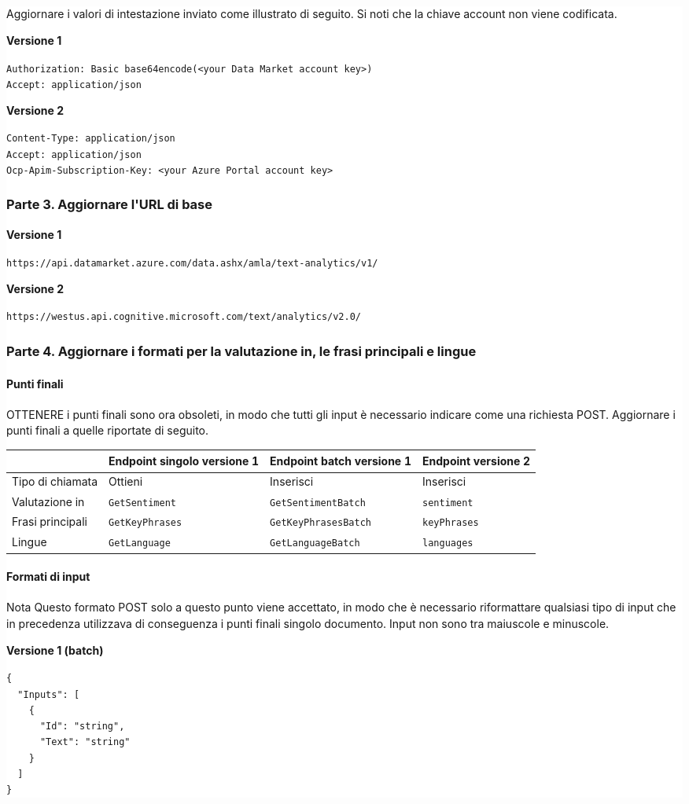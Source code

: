 Aggiornare i valori di intestazione inviato come illustrato di seguito. Si noti che la chiave account non viene codificata.

**Versione 1**

    Authorization: Basic base64encode(<your Data Market account key>)
    Accept: application/json

**Versione 2**

    Content-Type: application/json
    Accept: application/json
    Ocp-Apim-Subscription-Key: <your Azure Portal account key>


### <a name="part-3-update-the-base-url"></a>Parte 3. Aggiornare l'URL di base ###

**Versione 1**

    https://api.datamarket.azure.com/data.ashx/amla/text-analytics/v1/

**Versione 2**

    https://westus.api.cognitive.microsoft.com/text/analytics/v2.0/

### <a name="part-4a-update-the-formats-for-sentiment-key-phrases-and-languages"></a>Parte 4. Aggiornare i formati per la valutazione in, le frasi principali e lingue ###

#### <a name="endpoints"></a>Punti finali ####

OTTENERE i punti finali sono ora obsoleti, in modo che tutti gli input è necessario indicare come una richiesta POST. Aggiornare i punti finali a quelle riportate di seguito.

| |Endpoint singolo versione 1|Endpoint batch versione 1|Endpoint versione 2|
|---|---|---|---|
|Tipo di chiamata|Ottieni|Inserisci|Inserisci|
|Valutazione in|```GetSentiment```|```GetSentimentBatch```|```sentiment```|
|Frasi principali|```GetKeyPhrases```|```GetKeyPhrasesBatch```|```keyPhrases```|
|Lingue|```GetLanguage```|```GetLanguageBatch```|```languages```|

#### <a name="input-formats"></a>Formati di input ####

Nota Questo formato POST solo a questo punto viene accettato, in modo che è necessario riformattare qualsiasi tipo di input che in precedenza utilizzava di conseguenza i punti finali singolo documento. Input non sono tra maiuscole e minuscole.

**Versione 1 (batch)**

    {
      "Inputs": [
        {
          "Id": "string",
          "Text": "string"
        }
      ]
    }
